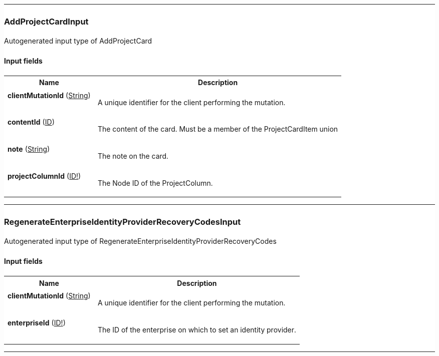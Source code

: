   </tr>
</table>

---

### AddProjectCardInput

<p>Autogenerated input type of AddProjectCard</p>


#### Input fields

<table>
  <tr>
    <th>Name</th>
    <th>Description</th>
  </tr>
  <tr>
    <td><strong>clientMutationId</strong> (<a href="http://example.com">String</a>)</td>
    <td><p>A unique identifier for the client performing the mutation.</p></td>
  </tr>
  <tr>
    <td><strong>contentId</strong> (<a href="http://example.com">ID</a>)</td>
    <td><p>The content of the card. Must be a member of the ProjectCardItem union</p></td>
  </tr>
  <tr>
    <td><strong>note</strong> (<a href="http://example.com">String</a>)</td>
    <td><p>The note on the card.</p></td>
  </tr>
  <tr>
    <td><strong>projectColumnId</strong> (<a href="http://example.com">ID!</a>)</td>
    <td><p>The Node ID of the ProjectColumn.</p></td>
  </tr>
</table>

---

### RegenerateEnterpriseIdentityProviderRecoveryCodesInput

<p>Autogenerated input type of RegenerateEnterpriseIdentityProviderRecoveryCodes</p>


#### Input fields

<table>
  <tr>
    <th>Name</th>
    <th>Description</th>
  </tr>
  <tr>
    <td><strong>clientMutationId</strong> (<a href="http://example.com">String</a>)</td>
    <td><p>A unique identifier for the client performing the mutation.</p></td>
  </tr>
  <tr>
    <td><strong>enterpriseId</strong> (<a href="http://example.com">ID!</a>)</td>
    <td><p>The ID of the enterprise on which to set an identity provider.</p></td>
  </tr>
</table>

---
